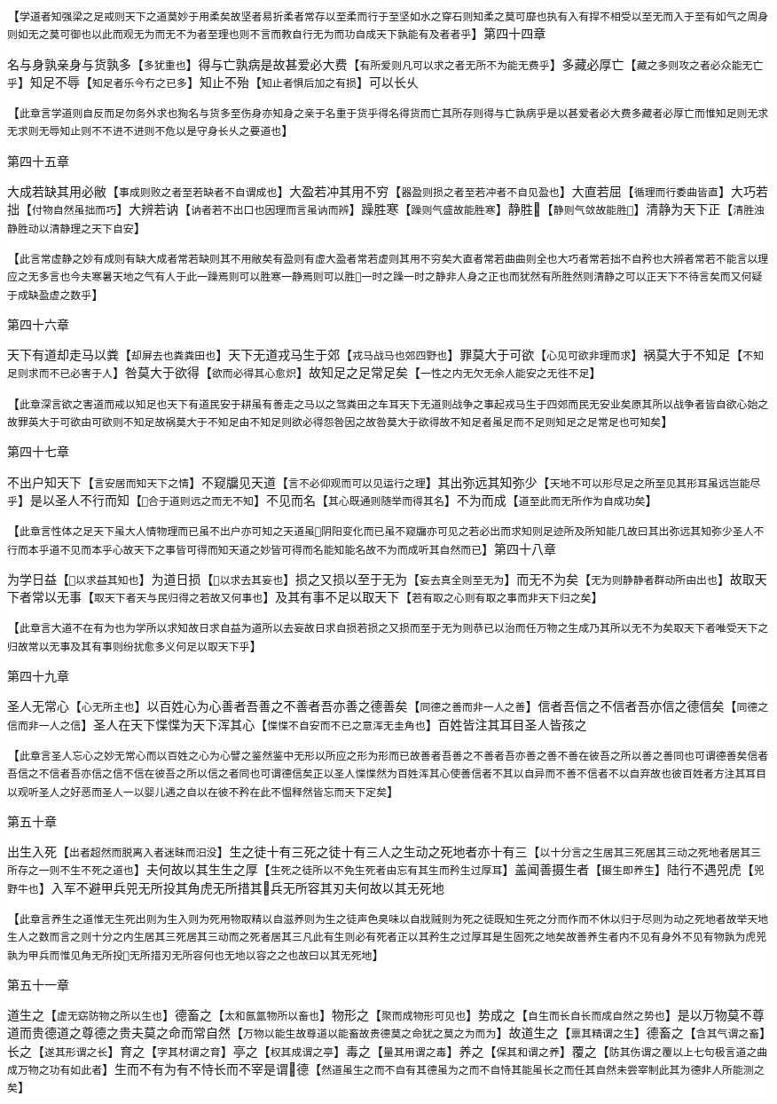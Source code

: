 【`学道者知强梁之足戒则天下之道莫妙于用柔矣故坚者易折柔者常存以至柔而行于至坚如水之穿石则知柔之莫可靡也执有入有捍不相受以至无而入于至有如气之周身则如无之莫可御也以此而观无为而无不为者至理也则不言而教自行无为而功自成天下孰能有及者者乎`】第四十四章  

名与身孰亲身与货孰多【`多犹重也`】得与亡孰病是故甚爱必大费【`有所爱则凡可以求之者无所不为能无费乎`】多藏必厚亡【`藏之多则攻之者必众能无亡乎`】知足不辱【`知足者乐今冇之已多`】知止不殆【`知止者惧后加之有损`】可以长乆  

【`此章言学道则自反而足勿务外求也狥名与货多至伤身亦知身之亲于名重于货乎得名得货而亡其所存则得与亡孰病乎是以甚爱者必大费多藏者必厚亡而惟知足则无求无求则无辱知止则不不进不进则不危以是守身长乆之要道也`】  

第四十五章  

大成若缺其用必敝【`事成则败之者至若缺者不自谓成也`】大盈若冲其用不穷【`器盈则损之者至若冲者不自见盈也`】大直若屈【`循理而行委曲皆直`】大巧若拙【`付物自然虽拙而巧`】大辨若讷【`讷者若不出口也因理而言虽讷而辨`】躁胜寒【`躁则气盛故能胜寒`】静胜【`静则气敛故能胜`】清静为天下正【`清胜浊静胜动以清静理之天下自安`】  

【`此言常虚静之妙有成则有缺大成者常若缺则其不用敝矣有盈则有虚大盈者常若虚则其用不穷矣大直者常若曲曲则全也大巧者常若拙不自矜也大辨者常若不能言以理应之无多言也今夫寒暑天地之气有人于此一躁焉则可以胜寒一静焉则可以胜一时之躁一时之静非人身之正也而犹然有所胜然则清静之可以正天下不待言矣而又何疑于成缺盈虚之数乎`】  

第四十六章  

天下有道却走马以粪【`却屏去也粪粪田也`】天下无道戎马生于郊【`戎马战马也郊四野也`】罪莫大于可欲【`心见可欲非理而求`】祸莫大于不知足【`不知足则求而不已必害于人`】咎莫大于欲得【`欲而必得其心愈炽`】故知足之足常足矣【`一性之内无欠无余人能安之无徃不足`】  

【`此章深言欲之害道而戒以知足也天下有道民安于耕虽有善走之马以之驾粪田之车耳天下无道则战争之事起戎马生于四郊而民无安业矣原其所以战争者皆自欲心始之故罪英大于可欲由可欲则不知足故祸莫大于不知足由不知足则欲必得怨咎因之故咎莫大于欲得故不知足者虽足而不足则知足之足常足也可知矣`】  

第四十七章  

不出户知天下【`言安居而知天下之情`】不窥牖见天道【`言不必仰观而可以见运行之理`】其出弥远其知弥少【`天地不可以形尽足之所至见其形耳虽远岂能尽乎`】是以圣人不行而知【`合于道则远之而无不知`】不见而名【`其心既通则随举而得其名`】不为而成【`道至此而无所作为自成功矣`】  

【`此章言性体之足天下虽大人情物理而已虽不出户亦可知之天道虽阴阳变化而已虽不窥牖亦可见之若必出而求知则足迹所及所知能几故曰其出弥远其知弥少圣人不行而本乎道不见而本乎心故天下之事皆可得而知天道之妙皆可得而名能知能名故不为而成听其自然而已`】第四十八章  

为学日益【`以求益其知也`】为道日损【`以求去其妄也`】损之又损以至于无为【`妄去真全则至无为`】而无不为矣【`无为则静静者群动所由出也`】故取天下者常以无事【`取天下者天与民归得之若故又何事也`】及其有事不足以取天下【`若有取之心则有取之事而非天下归之矣`】  

【`此章言大道不在有为也为学所以求知故日求自益为道所以去妄故日求自损若损之又损而至于无为则恭已以治而任万物之生成乃其所以无不为矣取天下者唯受天下之归故常以无事及其有事则纷扰愈多义何足以取天下乎`】  

第四十九章  

圣人无常心【`心无所主也`】以百姓心为心善者吾善之不善者吾亦善之德善矣【`同德之善而非一人之善`】信者吾信之不信者吾亦信之德信矣【`同德之信而非一人之信`】圣人在天下惵惵为天下浑其心【`惵惵不自安而不已之意浑无圭角也`】百姓皆注其耳目圣人皆孩之  

【`此章言圣人忘心之妙无常心而以百姓之心为心譬之鉴然鉴中无形以所应之形为形而已故善者吾善之不善者吾亦善之善不善在彼吾之所以善之善同也可谓德善矣信者吾信之不信者吾亦信之信不信在彼吾之所以信之者同也可谓德信矣正以圣人惵惵然为百姓浑其心使善信者不其以自异而不善不信者不以自弃故也彼百姓者方注其耳目以观听圣人之好恶而圣人一以婴儿遇之自以在彼不矜在此不愠释然皆忘而天下定矣`】  

第五十章  

出生入死【`出者超然而脱离入者迷昧而汨没`】生之徒十有三死之徒十有三人之生动之死地者亦十有三【`以十分言之生居其三死居其三动之死地者居其三所存之一则不生不死之道也`】夫何故以其生生之厚【`生死之徒所以不免生死者由忘有其生而矜生过厚耳`】盖闻善摄生者【`摄生即养生`】陆行不遇兕虎【`兕野牛也`】入军不避甲兵兕无所投其角虎无所措其兵无所容其刃夫何故以其无死地  

【`此章言养生之道惟无生死出则为生入则为死用物取精以自滋养则为生之徒声色臭味以自戕贼则为死之徒既知生死之分而作而不休以归于尽则为动之死地者故举天地生人之数而言之则十分之内生居其三死居其三动而之死者居其三凡此有生则必有死者正以其矜生之过厚耳是生固死之地矣故善养生者内不见有身外不见有物孰为虎兕孰为甲兵而惟见角无所投无所措刃无所容何也无地以容之之也故曰以其无死地`】  

第五十一章  

道生之【`虚无窈防物之所以生也`】德畜之【`太和氤氲物所以畜也`】物形之【`聚而成物形可见也`】势成之【`自生而长自长而成自然之势也`】是以万物莫不尊道而贵德道之尊德之贵夫莫之命而常自然【`万物以能生故尊道以能畜故贵德莫之命犹之莫之为而为`】故道生之【`禀其精谓之生`】德畜之【`含其气谓之畜`】长之【`遂其形谓之长`】育之【`字其材谓之育`】亭之【`权其成谓之亭`】毒之【`量其用谓之毒`】养之【`保其和谓之养`】覆之【`防其伤谓之覆以上七句极言道之曲成万物之功有如此者`】生而不有为有不恃长而不宰是谓德【`然道虽生之而不自有其德虽为之而不自恃其能虽长之而任其自然未尝宰制此其为德非人所能测之矣`】  
